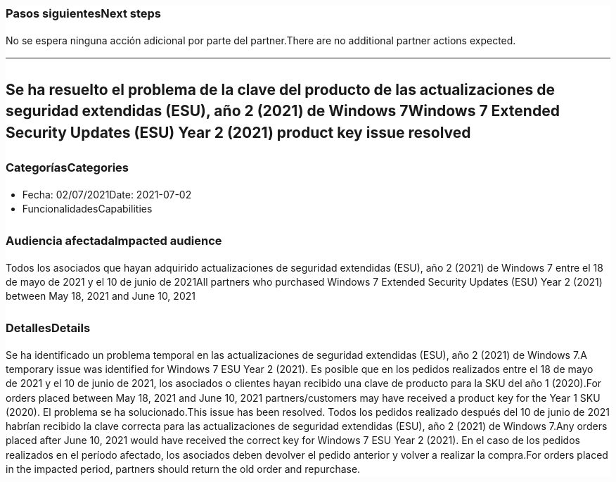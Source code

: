 
### <a name="next-steps"></a><span data-ttu-id="0517e-271">Pasos siguientes</span><span class="sxs-lookup"><span data-stu-id="0517e-271">Next steps</span></span>

<span data-ttu-id="0517e-272">No se espera ninguna acción adicional por parte del partner.</span><span class="sxs-lookup"><span data-stu-id="0517e-272">There are no additional partner actions expected.</span></span>

________________
## <a name="windows-7-extended-security-updates-esu-year-2-2021-product-key-issue-resolved"></a><a name="3"></a><span data-ttu-id="0517e-273">Se ha resuelto el problema de la clave del producto de las actualizaciones de seguridad extendidas (ESU), año 2 (2021) de Windows 7</span><span class="sxs-lookup"><span data-stu-id="0517e-273">Windows 7 Extended Security Updates (ESU) Year 2 (2021) product key issue resolved</span></span>

### <a name="categories"></a><span data-ttu-id="0517e-274">Categorías</span><span class="sxs-lookup"><span data-stu-id="0517e-274">Categories</span></span>

- <span data-ttu-id="0517e-275">Fecha: 02/07/2021</span><span class="sxs-lookup"><span data-stu-id="0517e-275">Date: 2021-07-02</span></span>
- <span data-ttu-id="0517e-276">Funcionalidades</span><span class="sxs-lookup"><span data-stu-id="0517e-276">Capabilities</span></span>
 
### <a name="impacted-audience"></a><span data-ttu-id="0517e-277">Audiencia afectada</span><span class="sxs-lookup"><span data-stu-id="0517e-277">Impacted audience</span></span>

<span data-ttu-id="0517e-278">Todos los asociados que hayan adquirido actualizaciones de seguridad extendidas (ESU), año 2 (2021) de Windows 7 entre el 18 de mayo de 2021 y el 10 de junio de 2021</span><span class="sxs-lookup"><span data-stu-id="0517e-278">All partners who purchased Windows 7 Extended Security Updates (ESU) Year 2 (2021) between May 18, 2021 and June 10, 2021</span></span>

### <a name="details"></a><span data-ttu-id="0517e-279">Detalles</span><span class="sxs-lookup"><span data-stu-id="0517e-279">Details</span></span>

<span data-ttu-id="0517e-280">Se ha identificado un problema temporal en las actualizaciones de seguridad extendidas (ESU), año 2 (2021) de Windows 7.</span><span class="sxs-lookup"><span data-stu-id="0517e-280">A temporary issue was identified for Windows 7 ESU Year 2 (2021).</span></span> <span data-ttu-id="0517e-281">Es posible que en los pedidos realizados entre el 18 de mayo de 2021 y el 10 de junio de 2021, los asociados o clientes hayan recibido una clave de producto para la SKU del año 1 (2020).</span><span class="sxs-lookup"><span data-stu-id="0517e-281">For orders placed between May 18, 2021 and June 10, 2021 partners/customers may have received a product key for the Year 1 SKU (2020).</span></span> <span data-ttu-id="0517e-282">El problema se ha solucionado.</span><span class="sxs-lookup"><span data-stu-id="0517e-282">This issue has been resolved.</span></span> <span data-ttu-id="0517e-283">Todos los pedidos realizado después del 10 de junio de 2021 habrían recibido la clave correcta para las actualizaciones de seguridad extendidas (ESU), año 2 (2021) de Windows 7.</span><span class="sxs-lookup"><span data-stu-id="0517e-283">Any orders placed after June 10, 2021 would have received the correct key for Windows 7 ESU Year 2 (2021).</span></span> <span data-ttu-id="0517e-284">En el caso de los pedidos realizados en el período afectado, los asociados deben devolver el pedido anterior y volver a realizar la compra.</span><span class="sxs-lookup"><span data-stu-id="0517e-284">For orders placed in the impacted period, partners should return the old order and repurchase.</span></span>
